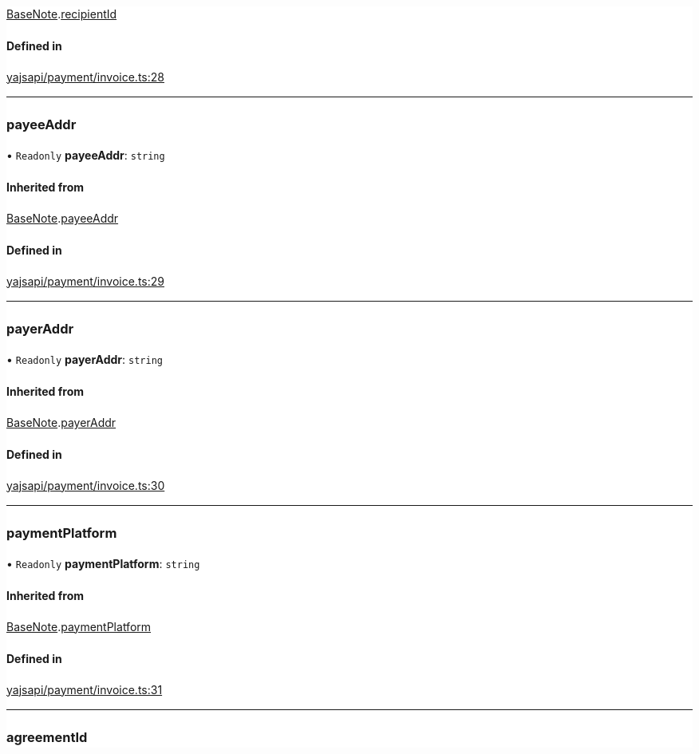 [BaseNote](payment_invoice.BaseNote.md).[recipientId](payment_invoice.BaseNote.md#recipientid)

#### Defined in

[yajsapi/payment/invoice.ts:28](https://github.com/golemfactory/yajsapi/blob/5793bb7/yajsapi/payment/invoice.ts#L28)

___

### payeeAddr

• `Readonly` **payeeAddr**: `string`

#### Inherited from

[BaseNote](payment_invoice.BaseNote.md).[payeeAddr](payment_invoice.BaseNote.md#payeeaddr)

#### Defined in

[yajsapi/payment/invoice.ts:29](https://github.com/golemfactory/yajsapi/blob/5793bb7/yajsapi/payment/invoice.ts#L29)

___

### payerAddr

• `Readonly` **payerAddr**: `string`

#### Inherited from

[BaseNote](payment_invoice.BaseNote.md).[payerAddr](payment_invoice.BaseNote.md#payeraddr)

#### Defined in

[yajsapi/payment/invoice.ts:30](https://github.com/golemfactory/yajsapi/blob/5793bb7/yajsapi/payment/invoice.ts#L30)

___

### paymentPlatform

• `Readonly` **paymentPlatform**: `string`

#### Inherited from

[BaseNote](payment_invoice.BaseNote.md).[paymentPlatform](payment_invoice.BaseNote.md#paymentplatform)

#### Defined in

[yajsapi/payment/invoice.ts:31](https://github.com/golemfactory/yajsapi/blob/5793bb7/yajsapi/payment/invoice.ts#L31)

___

### agreementId
